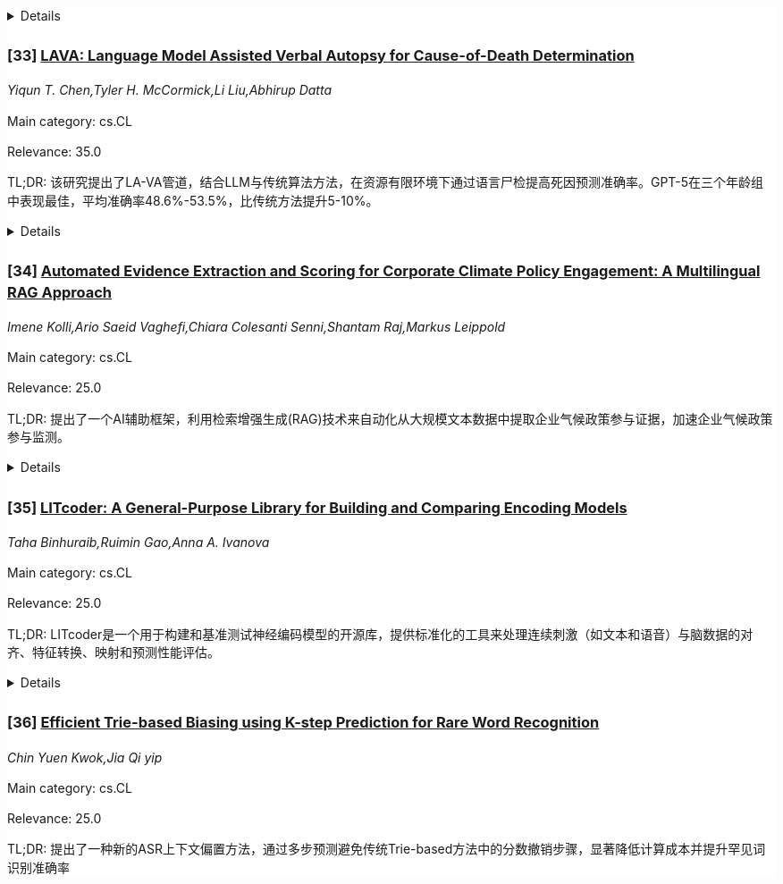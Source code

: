 
<details><summary>Details</summary></details>


### [33] [LAVA: Language Model Assisted Verbal Autopsy for Cause-of-Death Determination](https://arxiv.org/abs/2509.09602)
*Yiqun T. Chen,Tyler H. McCormick,Li Liu,Abhirup Datta*

Main category: cs.CL

Relevance: 35.0

TL;DR: 该研究提出了LA-VA管道，结合LLM与传统算法方法，在资源有限环境下通过语言尸检提高死因预测准确率。GPT-5在三个年龄组中表现最佳，平均准确率48.6%-53.5%，比传统方法提升5-10%。


<details><summary>Details</summary></details>


### [34] [Automated Evidence Extraction and Scoring for Corporate Climate Policy Engagement: A Multilingual RAG Approach](https://arxiv.org/abs/2509.08907)
*Imene Kolli,Ario Saeid Vaghefi,Chiara Colesanti Senni,Shantam Raj,Markus Leippold*

Main category: cs.CL

Relevance: 25.0

TL;DR: 提出了一个AI辅助框架，利用检索增强生成(RAG)技术来自动化从大规模文本数据中提取企业气候政策参与证据，加速企业气候政策参与监测。


<details><summary>Details</summary></details>


### [35] [LITcoder: A General-Purpose Library for Building and Comparing Encoding Models](https://arxiv.org/abs/2509.09152)
*Taha Binhuraib,Ruimin Gao,Anna A. Ivanova*

Main category: cs.CL

Relevance: 25.0

TL;DR: LITcoder是一个用于构建和基准测试神经编码模型的开源库，提供标准化的工具来处理连续刺激（如文本和语音）与脑数据的对齐、特征转换、映射和预测性能评估。


<details><summary>Details</summary></details>


### [36] [Efficient Trie-based Biasing using K-step Prediction for Rare Word Recognition](https://arxiv.org/abs/2509.09196)
*Chin Yuen Kwok,Jia Qi yip*

Main category: cs.CL

Relevance: 25.0

TL;DR: 提出了一种新的ASR上下文偏置方法，通过多步预测避免传统Trie-based方法中的分数撤销步骤，显著降低计算成本并提升罕见词识别准确率
